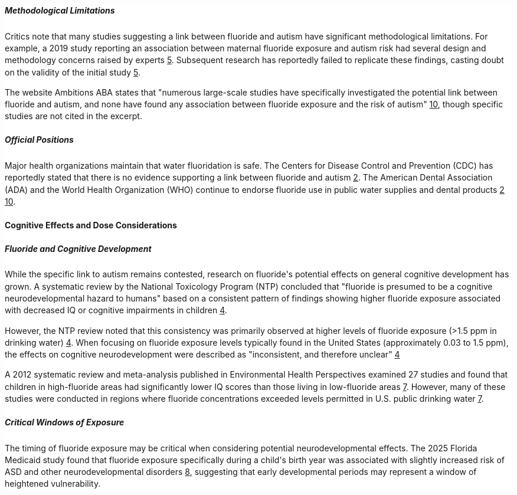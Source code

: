 ##### Methodological Limitations

Critics note that many studies suggesting a link between fluoride and autism have significant methodological limitations. For example, a 2019 study reporting an association between maternal fluoride exposure and autism risk had several design and methodology concerns raised by experts [5](https://www.goldstarrehab.com/parent-resources/does-fluoride-cause-autism). Subsequent research has reportedly failed to replicate these findings, casting doubt on the validity of the initial study [5](https://www.goldstarrehab.com/parent-resources/does-fluoride-cause-autism).

The website Ambitions ABA states that "numerous large-scale studies have specifically investigated the potential link between fluoride and autism, and none have found any association between fluoride exposure and the risk of autism" [10](https://www.ambitionsaba.com/resources/does-fluoride-cause-autism), though specific studies are not cited in the excerpt.

##### Official Positions

Major health organizations maintain that water fluoridation is safe. The Centers for Disease Control and Prevention (CDC) has reportedly stated that there is no evidence supporting a link between fluoride and autism [2](https://www.thetreetop.com/aba-therapy/does-fluoride-cause-autism). The American Dental Association (ADA) and the World Health Organization (WHO) continue to endorse fluoride use in public water supplies and dental products [2](https://www.thetreetop.com/aba-therapy/does-fluoride-cause-autism) [10](https://www.ambitionsaba.com/resources/does-fluoride-cause-autism).

#### Cognitive Effects and Dose Considerations

##### Fluoride and Cognitive Development

While the specific link to autism remains contested, research on fluoride's potential effects on general cognitive development has grown. A systematic review by the National Toxicology Program (NTP) concluded that "fluoride is presumed to be a cognitive neurodevelopmental hazard to humans" based on a consistent pattern of findings showing higher fluoride exposure associated with decreased IQ or cognitive impairments in children [4](https://www.asdwa.org/wp-content/uploads/2019/10/draft_fluoride_monograph_20190906_5081.pdf).

However, the NTP review noted that this consistency was primarily observed at higher levels of fluoride exposure (>1.5 ppm in drinking water) [4](https://www.asdwa.org/wp-content/uploads/2019/10/draft_fluoride_monograph_20190906_5081.pdf). When focusing on fluoride exposure levels typically found in the United States (approximately 0.03 to 1.5 ppm), the effects on cognitive neurodevelopment were described as "inconsistent, and therefore unclear" [4](https://www.asdwa.org/wp-content/uploads/2019/10/draft_fluoride_monograph_20190906_5081.pdf")

A 2012 systematic review and meta-analysis published in Environmental Health Perspectives examined 27 studies and found that children in high-fluoride areas had significantly lower IQ scores than those living in low-fluoride areas [7](https://ehp.niehs.nih.gov/1104912/). However, many of these studies were conducted in regions where fluoride concentrations exceeded levels permitted in U.S. public drinking water [7](https://ehp.niehs.nih.gov/1104912/).

##### Critical Windows of Exposure

The timing of fluoride exposure may be critical when considering potential neurodevelopmental effects. The 2025 Florida Medicaid study found that fluoride exposure specifically during a child's birth year was associated with slightly increased risk of ASD and other neurodevelopmental disorders [8](https://pubmed.ncbi.nlm.nih.gov/40170137/), suggesting that early developmental periods may represent a window of heightened vulnerability.
